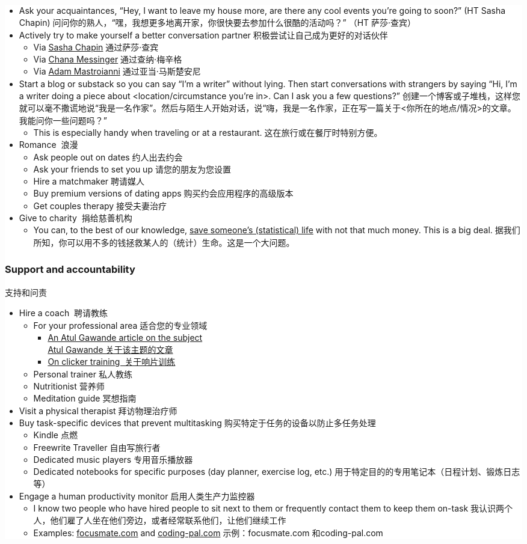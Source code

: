 -   Ask your acquaintances, “Hey, I want to leave my house more, are there any cool events you’re going to soon?” (HT Sasha Chapin)
    问问你的熟人，“嘿，我想更多地离开家，你很快要去参加什么很酷的活动吗？” （HT 萨莎·查宾）
-   Actively try to make yourself a better conversation partner
    积极尝试让自己成为更好的对话伙伴
    -   Via [Sasha Chapin](https://sashachapin.substack.com/p/making-normal-conversations-better) 通过萨莎·查宾
    -   Via [Chana Messinger](https://twitter.com/ChanaMessinger/status/1463160594941554696) 通过查纳·梅辛格
    -   Via [Adam Mastroianni](https://experimentalhistory.substack.com/p/good-conversations-have-lots-of-doorknobs) 通过亚当·马斯楚安尼
-   Start a blog or substack so you can say “I’m a writer” without lying. Then start conversations with strangers by saying “Hi, I’m a writer doing a piece about <location/circumstance you’re in>. Can I ask you a few questions?”
    创建一个博客或子堆栈，这样您就可以毫不撒谎地说“我是一名作家”。然后与陌生人开始对话，说“嗨，我是一名作家，正在写一篇关于<你所在的地点/情况>的文章。我能问你一些问题吗？”
    -   This is especially handy when traveling or at a restaurant.
        这在旅行或在餐厅时特别方便。
-   Romance  浪漫
    -   Ask people out on dates
        约人出去约会
    -   Ask your friends to set you up
        请您的朋友为您设置
    -   Hire a matchmaker 聘请媒人
    -   Buy premium versions of dating apps
        购买约会应用程序的高级版本
    -   Get couples therapy 接受夫妻治疗
-   Give to charity  捐给慈善机构
    -   You can, to the best of our knowledge, [save someone’s (statistical) life](https://www.givewell.org/giving101/Your-dollar-goes-further-overseas) with not that much money. This is a big deal.
        据我们所知，你可以用不多的钱拯救某人的（统计）生命。这是一个大问题。

### Support and accountability

支持和问责

-   Hire a coach  聘请教练
    -   For your professional area
        适合您的专业领域
        -   [An Atul Gawande article on the subject  
            Atul Gawande 关于该主题的文章](https://www.newyorker.com/magazine/2011/10/03/personal-best)
        -   [On clicker training  关于响片训练](https://www.npr.org/2020/02/03/802422904/when-things-click-the-power-of-judgment-free-learning)
    -   Personal trainer 私人教练
    -   Nutritionist 营养师
    -   Meditation guide 冥想指南
-   Visit a physical therapist
    拜访物理治疗师
-   Buy task-specific devices that prevent multitasking
    购买特定于任务的设备以防止多任务处理
    -   Kindle 点燃
    -   Freewrite Traveller 自由写旅行者
    -   Dedicated music players 专用音乐播放器
    -   Dedicated notebooks for specific purposes (day planner, exercise log, etc.)
        用于特定目的的专用笔记本（日程计划、锻炼日志等）
-   Engage a human productivity monitor
    启用人类生产力监控器
    -   I know two people who have hired people to sit next to them or frequently contact them to keep them on-task
        我认识两个人，他们雇了人坐在他们旁边，或者经常联系他们，让他们继续工作
    -   Examples: [focusmate.com](https://www.focusmate.com/) and [coding-pal.com](https://coding-pal.com/)
        示例：focusmate.com 和coding-pal.com
